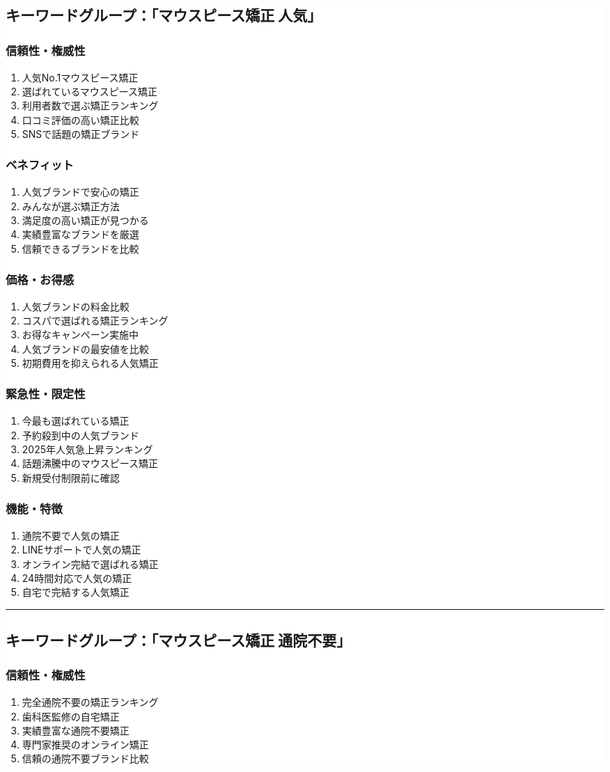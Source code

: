 
## キーワードグループ：「マウスピース矯正 人気」

### 信頼性・権威性
1. 人気No.1マウスピース矯正
2. 選ばれているマウスピース矯正
3. 利用者数で選ぶ矯正ランキング
4. 口コミ評価の高い矯正比較
5. SNSで話題の矯正ブランド

### ベネフィット
1. 人気ブランドで安心の矯正
2. みんなが選ぶ矯正方法
3. 満足度の高い矯正が見つかる
4. 実績豊富なブランドを厳選
5. 信頼できるブランドを比較

### 価格・お得感
1. 人気ブランドの料金比較
2. コスパで選ばれる矯正ランキング
3. お得なキャンペーン実施中
4. 人気ブランドの最安値を比較
5. 初期費用を抑えられる人気矯正

### 緊急性・限定性
1. 今最も選ばれている矯正
2. 予約殺到中の人気ブランド
3. 2025年人気急上昇ランキング
4. 話題沸騰中のマウスピース矯正
5. 新規受付制限前に確認

### 機能・特徴
1. 通院不要で人気の矯正
2. LINEサポートで人気の矯正
3. オンライン完結で選ばれる矯正
4. 24時間対応で人気の矯正
5. 自宅で完結する人気矯正

---

## キーワードグループ：「マウスピース矯正 通院不要」

### 信頼性・権威性
1. 完全通院不要の矯正ランキング
2. 歯科医監修の自宅矯正
3. 実績豊富な通院不要矯正
4. 専門家推奨のオンライン矯正
5. 信頼の通院不要ブランド比較

